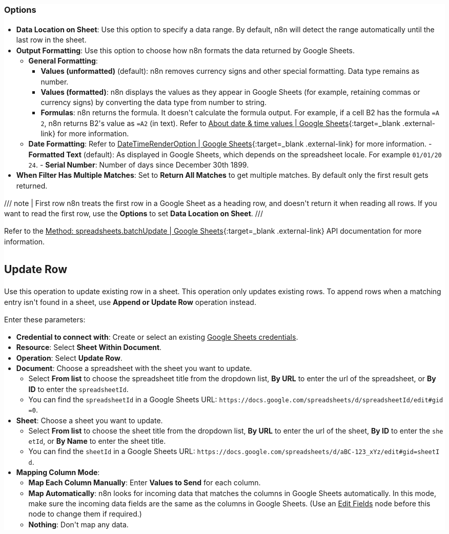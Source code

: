 ### Options

- **Data Location on Sheet**: Use this option to specify a data range. By default, n8n will detect the range automatically until the last row in the sheet. 
- **Output Formatting**: Use this option to choose how n8n formats the data returned by Google Sheets.
  - **General Formatting**: 
    - **Values (unformatted)** (default): n8n removes currency signs and other special formatting. Data type remains as number.
    - **Values (formatted)**: n8n displays the values as they appear in Google Sheets (for example, retaining commas or currency signs) by converting the data type from number to string.
    - **Formulas**: n8n returns the formula. It doesn't calculate the formula output. For example, if a cell B2 has the formula `=A2`, n8n returns B2's value as `=A2` (in text). Refer to [About date & time values | Google Sheets](https://developers.google.com/sheets/api/guides/formats#about_date_time_values){:target=_blank .external-link} for more information. 
  - **Date Formatting**: Refer to [DateTimeRenderOption | Google Sheets](https://developers.google.com/sheets/api/reference/rest/v4/DateTimeRenderOption){:target=_blank .external-link} for more information.   	- **Formatted Text** (default): As displayed in Google Sheets, which depends on the spreadsheet locale. For example `01/01/2024`.  	- **Serial Number**: Number of days since  December 30th 1899. 
- **When Filter Has Multiple Matches**: Set to **Return All Matches** to get multiple matches. By default only the first result gets returned. 

/// note | First row
n8n treats the first row in a Google Sheet as a heading row, and doesn't return it when reading all rows. If you want to read the first row, use the **Options** to set **Data Location on Sheet**.
///

Refer to the [Method: spreadsheets.batchUpdate | Google Sheets](https://developers.google.com/sheets/api/reference/rest/v4/spreadsheets/batchUpdate){:target=_blank .external-link} API documentation for more information.

## Update Row

Use this operation to update existing row in a sheet. This operation only updates existing rows. To append rows when a matching entry isn't found in a sheet, use **Append or Update Row** operation instead.

Enter these parameters:

- **Credential to connect with**: Create or select an existing [Google Sheets credentials](/integrations/builtin/credentials/google/).
- **Resource**: Select **Sheet Within Document**.
- **Operation**: Select **Update Row**.
- **Document**: Choose a spreadsheet with the sheet you want to update. 
    - Select **From list** to choose the spreadsheet title from the dropdown list, **By URL** to enter the url of the spreadsheet, or **By ID** to enter the `spreadsheetId`. 
    - You can find the `spreadsheetId` in a Google Sheets URL: `https://docs.google.com/spreadsheets/d/spreadsheetId/edit#gid=0`.
- **Sheet**: Choose a sheet you want to update. 
    - Select **From list** to choose the sheet title from the dropdown list, **By URL** to enter the url of the sheet, **By ID** to enter the `sheetId`, or **By Name** to enter the sheet title. 
    - You can find the `sheetId` in a Google Sheets URL: `https://docs.google.com/spreadsheets/d/aBC-123_xYz/edit#gid=sheetId`.
- **Mapping Column Mode**: 
	- **Map Each Column Manually**: Enter **Values to Send** for each column.
	- **Map Automatically**: n8n looks for incoming data that matches the columns in Google Sheets automatically. In this mode, make sure the incoming data fields are the same as the columns in Google Sheets. (Use an [Edit Fields](/integrations/builtin/core-nodes/n8n-nodes-base.set/) node before this node to change them if required.)
    - **Nothing**: Don't map any data.
